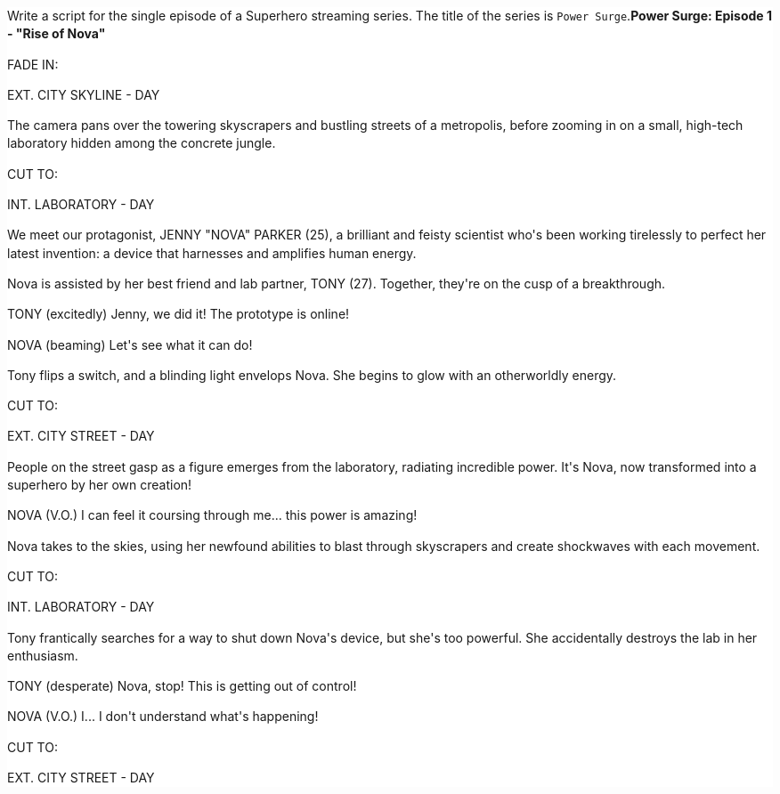 Write a script for the single episode of a Superhero streaming series. The title of the series is `Power Surge`.<start>**Power Surge: Episode 1 - "Rise of Nova"**

FADE IN:

EXT. CITY SKYLINE - DAY

The camera pans over the towering skyscrapers and bustling streets of a metropolis, before zooming in on a small, high-tech laboratory hidden among the concrete jungle.

CUT TO:

INT. LABORATORY - DAY

We meet our protagonist, JENNY "NOVA" PARKER (25), a brilliant and feisty scientist who's been working tirelessly to perfect her latest invention: a device that harnesses and amplifies human energy.

Nova is assisted by her best friend and lab partner, TONY (27). Together, they're on the cusp of a breakthrough.

TONY
(excitedly)
Jenny, we did it! The prototype is online!

NOVA
(beaming)
Let's see what it can do!

Tony flips a switch, and a blinding light envelops Nova. She begins to glow with an otherworldly energy.

CUT TO:

EXT. CITY STREET - DAY

People on the street gasp as a figure emerges from the laboratory, radiating incredible power. It's Nova, now transformed into a superhero by her own creation!

NOVA (V.O.)
I can feel it coursing through me... this power is amazing!

Nova takes to the skies, using her newfound abilities to blast through skyscrapers and create shockwaves with each movement.

CUT TO:

INT. LABORATORY - DAY

Tony frantically searches for a way to shut down Nova's device, but she's too powerful. She accidentally destroys the lab in her enthusiasm.

TONY
(desperate)
Nova, stop! This is getting out of control!

NOVA (V.O.)
I... I don't understand what's happening!

CUT TO:

EXT. CITY STREET - DAY
